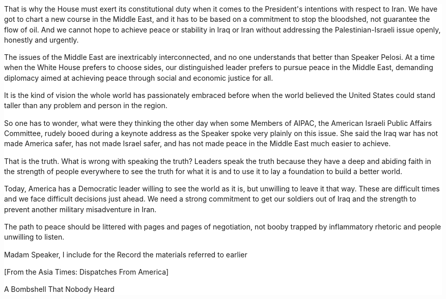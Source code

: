 That is why the House must exert its constitutional duty when it 
comes to the President's intentions with respect to Iran. We have got 
to chart a new course in the Middle East, and it has to be based on a 
commitment to stop the bloodshed, not guarantee the flow of oil. And we 
cannot hope to achieve peace or stability in Iraq or Iran without 
addressing the Palestinian-Israeli issue openly, honestly and urgently.

The issues of the Middle East are inextricably interconnected, and no 
one understands that better than Speaker Pelosi. At a time when the 
White House prefers to choose sides, our distinguished leader prefers 
to pursue peace in the Middle East, demanding diplomacy aimed at 
achieving peace through social and economic justice for all.

It is the kind of vision the whole world has passionately embraced 
before when the world believed the United States could stand taller 
than any problem and person in the region.

So one has to wonder, what were they thinking the other day when some 
Members of AIPAC, the American Israeli Public Affairs Committee, rudely 
booed during a keynote address as the Speaker spoke very plainly on 
this issue. She said the Iraq war has not made America safer, has not 
made Israel safer, and has not made peace in the Middle East much 
easier to achieve.

That is the truth. What is wrong with speaking the truth? Leaders 
speak the truth because they have a deep and abiding faith in the 
strength of people everywhere to see the truth for what it is and to 
use it to lay a foundation to build a better world.

Today, America has a Democratic leader willing to see the world as it 
is, but unwilling to leave it that way. These are difficult times and 
we face difficult decisions just ahead. We need a strong commitment to 
get our soldiers out of Iraq and the strength to prevent another 
military misadventure in Iran.

The path to peace should be littered with pages and pages of 
negotiation, not booby trapped by inflammatory rhetoric and people 
unwilling to listen.

Madam Speaker, I include for the Record the materials referred to 
earlier







 [From the Asia Times: Dispatches From America]











 A Bombshell That Nobody Heard

